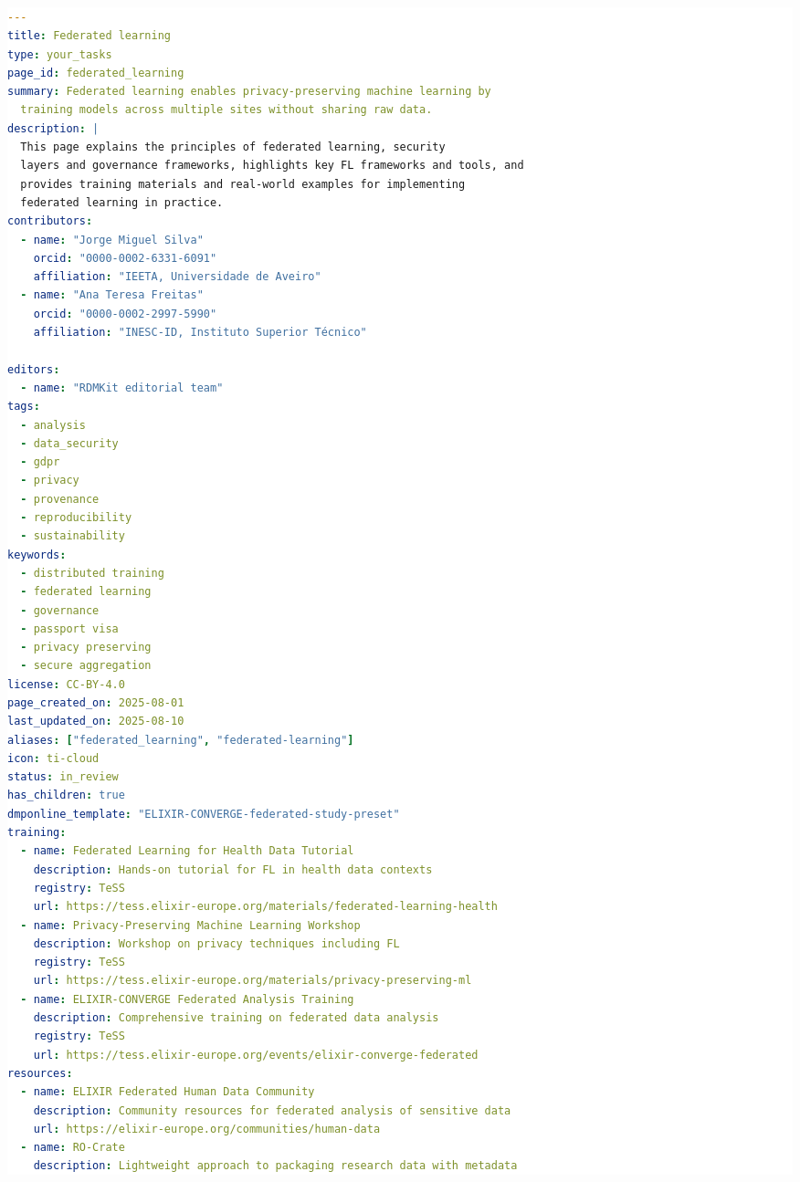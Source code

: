```yaml
---
title: Federated learning
type: your_tasks
page_id: federated_learning
summary: Federated learning enables privacy‑preserving machine learning by
  training models across multiple sites without sharing raw data.
description: |
  This page explains the principles of federated learning, security
  layers and governance frameworks, highlights key FL frameworks and tools, and
  provides training materials and real‑world examples for implementing
  federated learning in practice.
contributors:
  - name: "Jorge Miguel Silva"
    orcid: "0000-0002-6331-6091"
    affiliation: "IEETA, Universidade de Aveiro"
  - name: "Ana Teresa Freitas"
    orcid: "0000-0002-2997-5990"
    affiliation: "INESC‑ID, Instituto Superior Técnico"

editors:
  - name: "RDMKit editorial team"
tags:
  - analysis
  - data_security
  - gdpr
  - privacy
  - provenance
  - reproducibility
  - sustainability
keywords:
  - distributed training
  - federated learning
  - governance
  - passport visa
  - privacy preserving
  - secure aggregation
license: CC-BY-4.0
page_created_on: 2025-08-01
last_updated_on: 2025-08-10
aliases: ["federated_learning", "federated-learning"]
icon: ti-cloud
status: in_review
has_children: true
dmponline_template: "ELIXIR-CONVERGE-federated-study-preset"
training:
  - name: Federated Learning for Health Data Tutorial
    description: Hands-on tutorial for FL in health data contexts
    registry: TeSS
    url: https://tess.elixir-europe.org/materials/federated-learning-health
  - name: Privacy-Preserving Machine Learning Workshop
    description: Workshop on privacy techniques including FL
    registry: TeSS  
    url: https://tess.elixir-europe.org/materials/privacy-preserving-ml
  - name: ELIXIR-CONVERGE Federated Analysis Training
    description: Comprehensive training on federated data analysis
    registry: TeSS
    url: https://tess.elixir-europe.org/events/elixir-converge-federated
resources:
  - name: ELIXIR Federated Human Data Community
    description: Community resources for federated analysis of sensitive data
    url: https://elixir-europe.org/communities/human-data
  - name: RO-Crate
    description: Lightweight approach to packaging research data with metadata
```